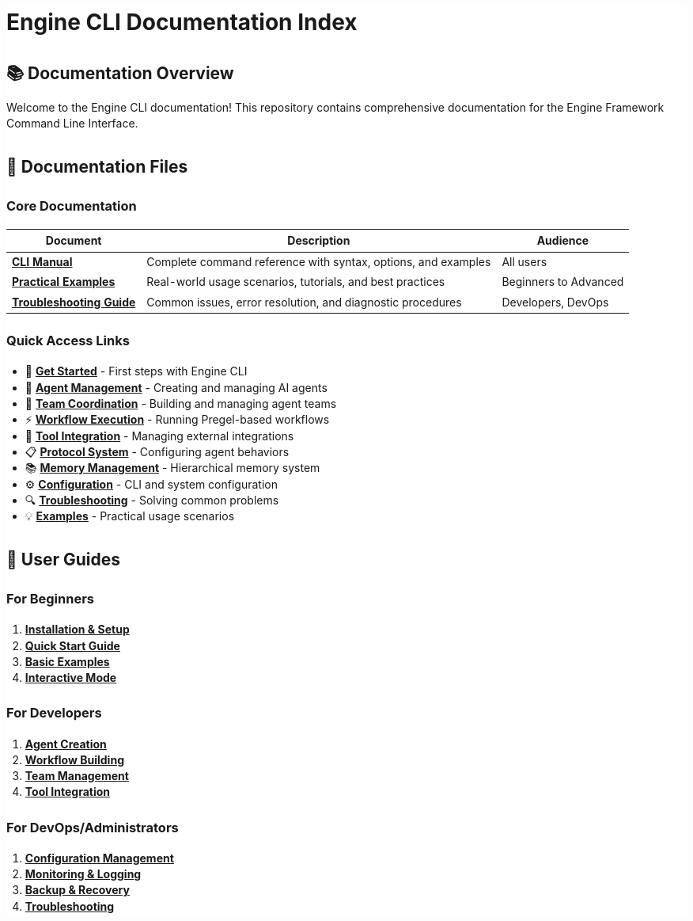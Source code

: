# Engine CLI Documentation Index

## 📚 Documentation Overview

Welcome to the Engine CLI documentation! This repository contains comprehensive documentation for the Engine Framework Command Line Interface.

## 📖 Documentation Files

### Core Documentation

| Document | Description | Audience |
|----------|-------------|----------|
| **[CLI Manual](README.md)** | Complete command reference with syntax, options, and examples | All users |
| **[Practical Examples](examples.md)** | Real-world usage scenarios, tutorials, and best practices | Beginners to Advanced |
| **[Troubleshooting Guide](troubleshooting.md)** | Common issues, error resolution, and diagnostic procedures | Developers, DevOps |

### Quick Access Links

- 🚀 **[Get Started](README.md#quick-start)** - First steps with Engine CLI
- 🧠 **[Agent Management](README.md#agent-management)** - Creating and managing AI agents
- 👥 **[Team Coordination](README.md#team-management)** - Building and managing agent teams
- ⚡ **[Workflow Execution](README.md#workflow-management)** - Running Pregel-based workflows
- 🔧 **[Tool Integration](README.md#tool-management)** - Managing external integrations
- 📋 **[Protocol System](README.md#protocol-management)** - Configuring agent behaviors
- 📚 **[Memory Management](README.md#book-management)** - Hierarchical memory system
- ⚙️ **[Configuration](README.md#configuration-management)** - CLI and system configuration
- 🔍 **[Troubleshooting](troubleshooting.md)** - Solving common problems
- 💡 **[Examples](examples.md)** - Practical usage scenarios

## 🎯 User Guides

### For Beginners
1. **[Installation & Setup](README.md#installation)**
2. **[Quick Start Guide](README.md#quick-start)**
3. **[Basic Examples](examples.md#getting-started-examples)**
4. **[Interactive Mode](README.md#interactive-mode)**

### For Developers
1. **[Agent Creation](examples.md#agent-management-examples)**
2. **[Workflow Building](examples.md#workflow-management-examples)**
3. **[Team Management](examples.md#team-management-examples)**
4. **[Tool Integration](examples.md#tool-integration-examples)**

### For DevOps/Administrators
1. **[Configuration Management](examples.md#configuration-management-examples)**
2. **[Monitoring & Logging](examples.md#monitoring-and-logging)**
3. **[Backup & Recovery](examples.md#backup-and-recovery)**
4. **[Troubleshooting](troubleshooting.md)**
